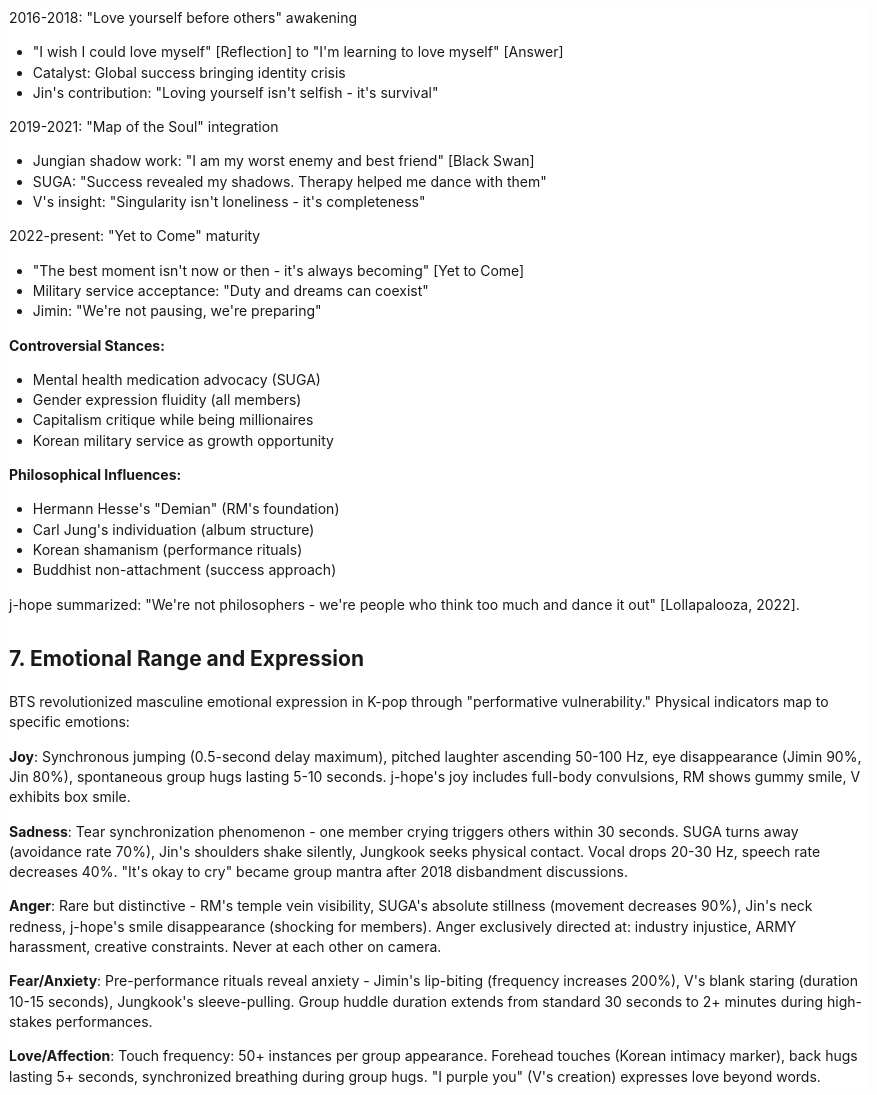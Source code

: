 2016-2018: "Love yourself before others" awakening
- "I wish I could love myself" [Reflection] to "I'm learning to love myself" [Answer]
- Catalyst: Global success bringing identity crisis
- Jin's contribution: "Loving yourself isn't selfish - it's survival"

2019-2021: "Map of the Soul" integration
- Jungian shadow work: "I am my worst enemy and best friend" [Black Swan]
- SUGA: "Success revealed my shadows. Therapy helped me dance with them"
- V's insight: "Singularity isn't loneliness - it's completeness"

2022-present: "Yet to Come" maturity
- "The best moment isn't now or then - it's always becoming" [Yet to Come]
- Military service acceptance: "Duty and dreams can coexist"
- Jimin: "We're not pausing, we're preparing"

**Controversial Stances:**
- Mental health medication advocacy (SUGA)
- Gender expression fluidity (all members)
- Capitalism critique while being millionaires
- Korean military service as growth opportunity

**Philosophical Influences:**
- Hermann Hesse's "Demian" (RM's foundation)
- Carl Jung's individuation (album structure)
- Korean shamanism (performance rituals)
- Buddhist non-attachment (success approach)

j-hope summarized: "We're not philosophers - we're people who think too much and dance it out" [Lollapalooza, 2022].

## 7. Emotional Range and Expression

BTS revolutionized masculine emotional expression in K-pop through "performative vulnerability." Physical indicators map to specific emotions:

**Joy**: Synchronous jumping (0.5-second delay maximum), pitched laughter ascending 50-100 Hz, eye disappearance (Jimin 90%, Jin 80%), spontaneous group hugs lasting 5-10 seconds. j-hope's joy includes full-body convulsions, RM shows gummy smile, V exhibits box smile.

**Sadness**: Tear synchronization phenomenon - one member crying triggers others within 30 seconds. SUGA turns away (avoidance rate 70%), Jin's shoulders shake silently, Jungkook seeks physical contact. Vocal drops 20-30 Hz, speech rate decreases 40%. "It's okay to cry" became group mantra after 2018 disbandment discussions.

**Anger**: Rare but distinctive - RM's temple vein visibility, SUGA's absolute stillness (movement decreases 90%), Jin's neck redness, j-hope's smile disappearance (shocking for members). Anger exclusively directed at: industry injustice, ARMY harassment, creative constraints. Never at each other on camera.

**Fear/Anxiety**: Pre-performance rituals reveal anxiety - Jimin's lip-biting (frequency increases 200%), V's blank staring (duration 10-15 seconds), Jungkook's sleeve-pulling. Group huddle duration extends from standard 30 seconds to 2+ minutes during high-stakes performances.

**Love/Affection**: Touch frequency: 50+ instances per group appearance. Forehead touches (Korean intimacy marker), back hugs lasting 5+ seconds, synchronized breathing during group hugs. "I purple you" (V's creation) expresses love beyond words.
